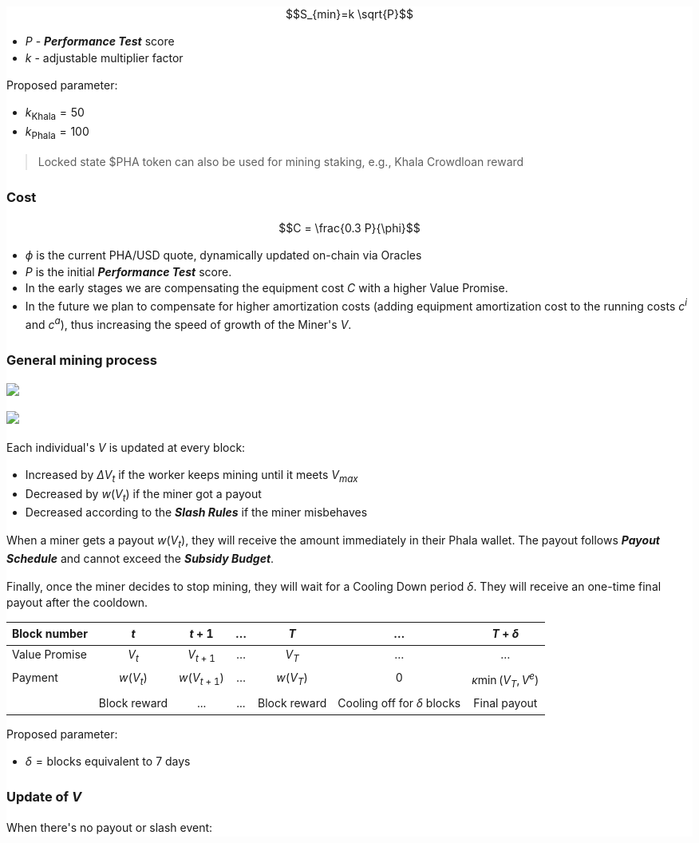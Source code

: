 $$S_{min}=k \sqrt{P}$$

- $P$ - ***Performance Test*** score
- $k$ - adjustable multiplier factor

Proposed parameter:

- $k_{\text{Khala}} = 50$
- $k_{\text{Phala}} = 100$

> Locked state $PHA token can also be used for mining staking, e.g., Khala Crowdloan reward

### Cost

$$C = \frac{0.3 P}{\phi}$$


- $\phi$ is the current PHA/USD quote, dynamically updated on-chain via Oracles
- $P$ is the initial ***Performance Test*** score.
- In the early stages we are compensating the equipment cost $C$ with a higher Value Promise.
- In the future we plan to compensate for higher amortization costs (adding equipment amortization cost to the running costs $c^i$ and $c^a$), thus increasing the speed of growth of the Miner's $V$.

### General mining process

![](https://i.imgur.com/IpEnlGR.png)

![](https://i.imgur.com/zKWAI1S.png)

Each individual's $V$ is updated at every block:

- Increased by $\Delta V_t$ if the worker keeps mining until it meets $V_{max}$
- Decreased by $w(V_t)$ if the miner got a payout
- Decreased according to the ***Slash Rules*** if the miner misbehaves

When a miner gets a payout $w(V_t)$, they will receive the amount immediately in their Phala wallet. The payout follows ***Payout Schedule*** and cannot exceed the ***Subsidy Budget***.

Finally, once the miner decides to stop mining, they will wait for a Cooling Down period $\delta$. They will receive an one-time final payout after the cooldown.

| Block number | $t$ | $t+1$ | $\dots$ | $T$ | $\dots$ | $T+\delta$ |
|:---|:---:|:---:|:---:|:---:|:---:|:---:|
|Value Promise|$V_t$|$V_{t+1}$|$\dots$|$V_T$|$\dots$|$\dots$|
| Payment | $w(V_t)$ | $w(V_{t+1})$ | $\dots$ | $w(V_T)$ | $0$ | $\kappa \min(V_T, V^e)$ |
|| Block reward | ... | ... | Block reward | Cooling off for $\delta$ blocks | Final payout |

Proposed parameter:

- $\delta = \text{blocks equivalent to 7 days}$

### Update of $V$

When there's no payout or slash event:
